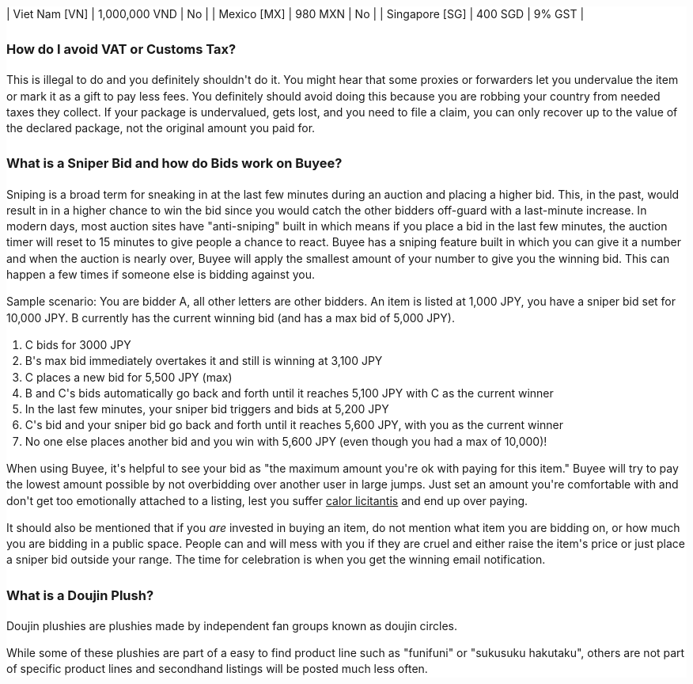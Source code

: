 | Viet Nam [VN] | 1,000,000 VND | No |
| Mexico [MX] | 980 MXN | No |
| Singapore [SG] | 400 SGD | 9% GST |

### How do I avoid VAT or Customs Tax?
This is illegal to do and you definitely shouldn't do it. You might hear that some proxies or forwarders let you undervalue the item or mark it as a gift to pay less fees. You definitely should avoid doing this because you are robbing your country from needed taxes they collect. If your package is undervalued, gets lost, and you need to file a claim, you can only recover up to the value of the declared package, not the original amount you paid for.

### What is a Sniper Bid and how do Bids work on Buyee?
Sniping is a broad term for sneaking in at the last few minutes during an auction and placing a higher bid. This, in the past, would result in in a higher chance to win the bid since you would catch the other bidders off-guard with a last-minute increase. In modern days, most auction sites have "anti-sniping" built in which means if you place a bid in the last few minutes, the auction timer will reset to 15 minutes to give people a chance to react. Buyee has a sniping feature built in which you can give it a number and when the auction is nearly over, Buyee will apply the smallest amount of your number to give you the winning bid. This can happen a few times if someone else is bidding against you. 

Sample scenario: You are bidder A, all other letters are other bidders. An item is listed at 1,000 JPY, you have a sniper bid set for 10,000 JPY. B currently has the current winning bid (and has a max bid of 5,000 JPY).
1. C bids for 3000 JPY
2. B's max bid immediately overtakes it and still is winning at 3,100 JPY
3. C places a new bid for 5,500 JPY (max)
4. B and C's bids automatically go back and forth until it reaches 5,100 JPY with C as the current winner
5. In the last few minutes, your sniper bid triggers and bids at 5,200 JPY
6. C's bid and your sniper bid go back and forth until it reaches 5,600 JPY, with you as the current winner
7. No one else places another bid and you win with 5,600 JPY (even though you had a max of 10,000)!

When using Buyee, it's helpful to see your bid as "the maximum amount you're ok with paying for this item." Buyee will try to pay the lowest amount possible by not overbidding over another user in large jumps. Just set an amount you're comfortable with and don't get too emotionally attached to a listing, lest you suffer [calor licitantis](https://en.wikipedia.org/wiki/Calor_licitantis) and end up over paying. 

It should also be mentioned that if you *are* invested in buying an item, do not mention what item you are bidding on, or how much you are bidding in a public space. People can and will mess with you if they are cruel and either raise the item's price or just place a sniper bid outside your range. The time for celebration is when you get the winning email notification.

### What is a Doujin Plush?
Doujin plushies are plushies made by independent fan groups known as doujin circles. 

While some of these plushies are part of a easy to find product line such as "funifuni" or "sukusuku hakutaku", others are not part of specific product lines and secondhand listings will be posted much less often. 
